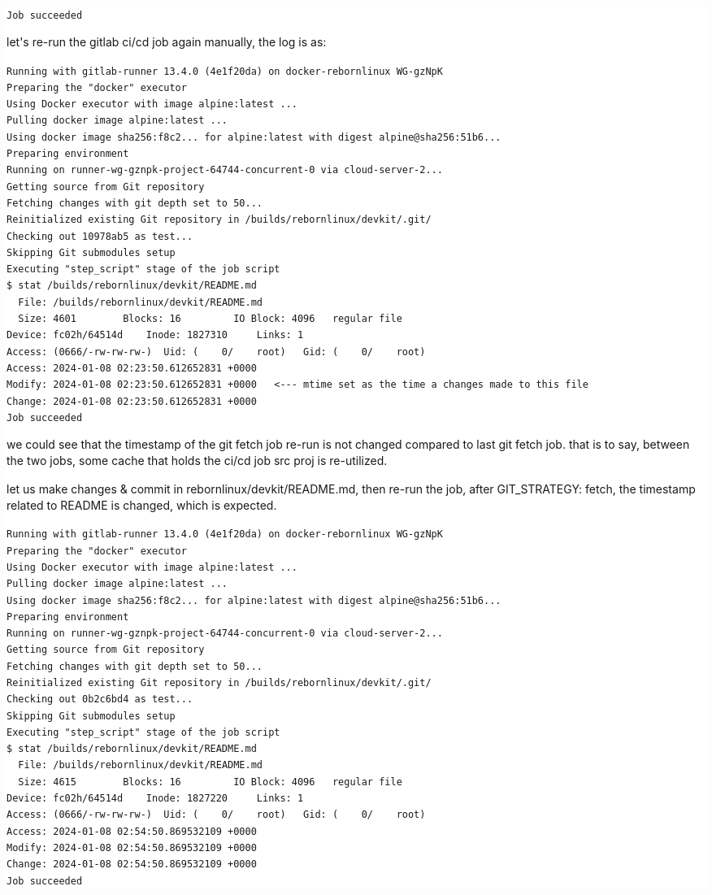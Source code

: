 ```text
Job succeeded
```

let's re-run the gitlab ci/cd job again manually, the log is as:

```text
Running with gitlab-runner 13.4.0 (4e1f20da) on docker-rebornlinux WG-gzNpK
Preparing the "docker" executor
Using Docker executor with image alpine:latest ...
Pulling docker image alpine:latest ...
Using docker image sha256:f8c2... for alpine:latest with digest alpine@sha256:51b6...
Preparing environment
Running on runner-wg-gznpk-project-64744-concurrent-0 via cloud-server-2...
Getting source from Git repository
Fetching changes with git depth set to 50...
Reinitialized existing Git repository in /builds/rebornlinux/devkit/.git/
Checking out 10978ab5 as test...
Skipping Git submodules setup
Executing "step_script" stage of the job script
$ stat /builds/rebornlinux/devkit/README.md
  File: /builds/rebornlinux/devkit/README.md
  Size: 4601      	Blocks: 16         IO Block: 4096   regular file
Device: fc02h/64514d	Inode: 1827310     Links: 1
Access: (0666/-rw-rw-rw-)  Uid: (    0/    root)   Gid: (    0/    root)
Access: 2024-01-08 02:23:50.612652831 +0000
Modify: 2024-01-08 02:23:50.612652831 +0000   <--- mtime set as the time a changes made to this file
Change: 2024-01-08 02:23:50.612652831 +0000
Job succeeded
```

we could see that the timestamp of the git fetch job re-run is not changed compared to last git fetch job.
that is to say, between the two jobs, some cache that holds the ci/cd job src proj is re-utilized.

let us make changes & commit in rebornlinux/devkit/README.md, then re-run the job,
after GIT_STRATEGY: fetch, the timestamp related to README is changed, which is expected.

```text
Running with gitlab-runner 13.4.0 (4e1f20da) on docker-rebornlinux WG-gzNpK
Preparing the "docker" executor
Using Docker executor with image alpine:latest ...
Pulling docker image alpine:latest ...
Using docker image sha256:f8c2... for alpine:latest with digest alpine@sha256:51b6...
Preparing environment
Running on runner-wg-gznpk-project-64744-concurrent-0 via cloud-server-2...
Getting source from Git repository
Fetching changes with git depth set to 50...
Reinitialized existing Git repository in /builds/rebornlinux/devkit/.git/
Checking out 0b2c6bd4 as test...
Skipping Git submodules setup
Executing "step_script" stage of the job script
$ stat /builds/rebornlinux/devkit/README.md
  File: /builds/rebornlinux/devkit/README.md
  Size: 4615      	Blocks: 16         IO Block: 4096   regular file
Device: fc02h/64514d	Inode: 1827220     Links: 1
Access: (0666/-rw-rw-rw-)  Uid: (    0/    root)   Gid: (    0/    root)
Access: 2024-01-08 02:54:50.869532109 +0000
Modify: 2024-01-08 02:54:50.869532109 +0000
Change: 2024-01-08 02:54:50.869532109 +0000
Job succeeded
```
